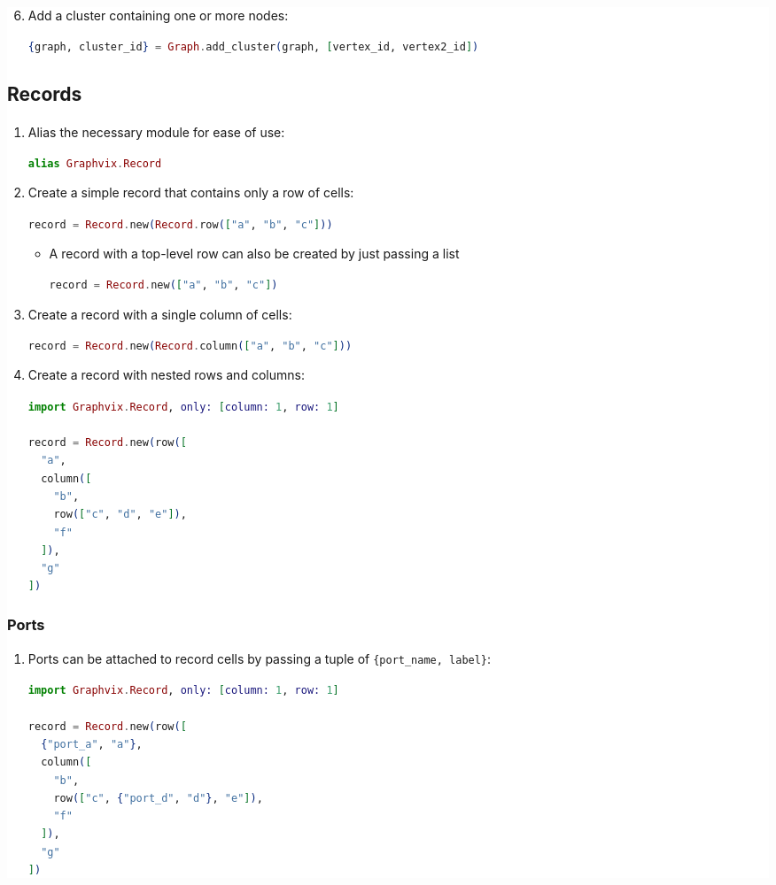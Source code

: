 6. Add a cluster containing one or more nodes:

    ```elixir
    {graph, cluster_id} = Graph.add_cluster(graph, [vertex_id, vertex2_id])
    ```

## Records

1. Alias the necessary module for ease of use:

    ```elixir
    alias Graphvix.Record
    ```

2. Create a simple record that contains only a row of cells:

    ```elixir
    record = Record.new(Record.row(["a", "b", "c"]))
    ```

    * A record with a top-level row can also be created by just passing a list

      ```elixir
      record = Record.new(["a", "b", "c"])
      ```
3. Create a record with a single column of cells:

    ```elixir
    record = Record.new(Record.column(["a", "b", "c"]))
    ```

4. Create a record with nested rows and columns:

    ```elixir
    import Graphvix.Record, only: [column: 1, row: 1]

    record = Record.new(row([
      "a",
      column([
        "b",
        row(["c", "d", "e"]),
        "f"
      ]),
      "g"
    ])
    ```

### Ports

1. Ports can be attached to record cells by passing a tuple of `{port_name, label}`:

    ```elixir
    import Graphvix.Record, only: [column: 1, row: 1]

    record = Record.new(row([
      {"port_a", "a"},
      column([
        "b",
        row(["c", {"port_d", "d"}, "e"]),
        "f"
      ]),
      "g"
    ])
    ```
